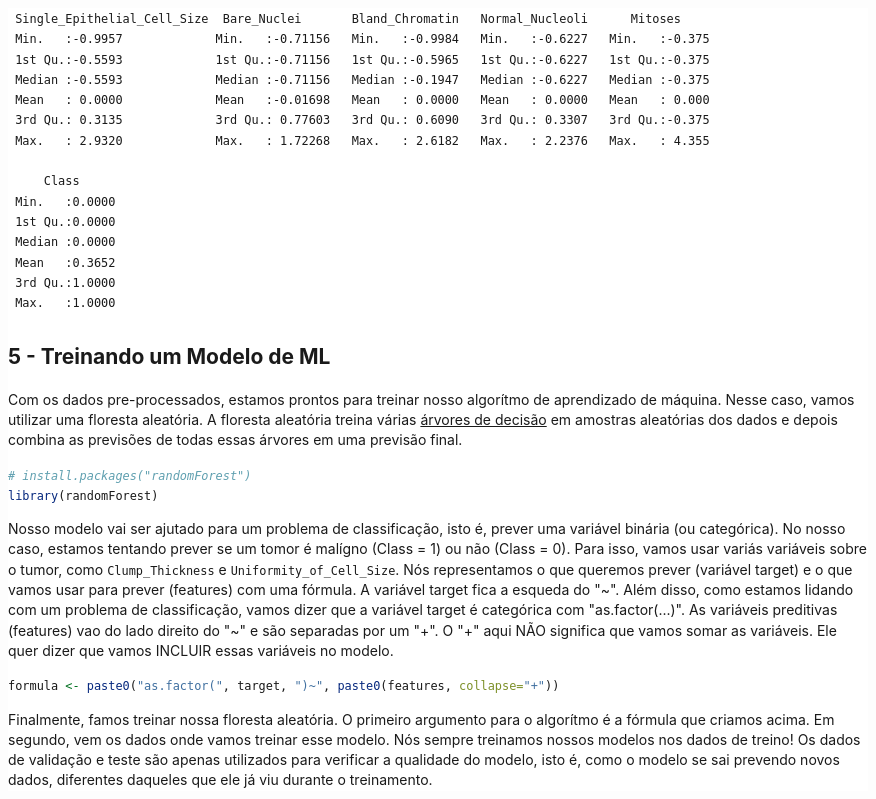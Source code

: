 ```
 Single_Epithelial_Cell_Size  Bare_Nuclei       Bland_Chromatin   Normal_Nucleoli      Mitoses      
 Min.   :-0.9957             Min.   :-0.71156   Min.   :-0.9984   Min.   :-0.6227   Min.   :-0.375  
 1st Qu.:-0.5593             1st Qu.:-0.71156   1st Qu.:-0.5965   1st Qu.:-0.6227   1st Qu.:-0.375  
 Median :-0.5593             Median :-0.71156   Median :-0.1947   Median :-0.6227   Median :-0.375  
 Mean   : 0.0000             Mean   :-0.01698   Mean   : 0.0000   Mean   : 0.0000   Mean   : 0.000  
 3rd Qu.: 0.3135             3rd Qu.: 0.77603   3rd Qu.: 0.6090   3rd Qu.: 0.3307   3rd Qu.:-0.375  
 Max.   : 2.9320             Max.   : 1.72268   Max.   : 2.6182   Max.   : 2.2376   Max.   : 4.355  
 
     Class       
 Min.   :0.0000  
 1st Qu.:0.0000  
 Median :0.0000  
 Mean   :0.3652  
 3rd Qu.:1.0000  
 Max.   :1.0000  
```

<a name="5"></a>
## 5 - Treinando um Modelo de ML

Com os dados pre-processados, estamos prontos para treinar nosso algorítmo de aprendizado de máquina. Nesse caso, vamos utilizar uma floresta aleatória. A floresta aleatória treina várias [árvores de decisão](http://www.r2d3.us/uma-introducao-visual-ao-aprendizado-de-maquina-1/) em amostras aleatórias dos dados e depois combina as previsões de todas essas árvores em uma previsão final.

```R
# install.packages("randomForest")
library(randomForest)
```

Nosso modelo vai ser ajutado para um problema de classificação, isto é, prever uma variável binária (ou categórica). No nosso caso, estamos tentando prever se um tomor é malígno (Class = 1) ou não (Class = 0). Para isso, vamos usar variás variáveis sobre o tumor, como `Clump_Thickness` e `Uniformity_of_Cell_Size`. Nós representamos o que queremos prever (variável target) e o que vamos usar para prever (features) com uma fórmula. A variável target fica a esqueda do "~". Além disso, como estamos lidando com um problema de classificação, vamos dizer que a variável target é categórica com "as.factor(...)". As variáveis preditivas (features) vao do lado direito do "~" e são separadas por um "+". O "+" aqui NÃO significa que vamos somar as variáveis. Ele quer dizer que vamos INCLUIR essas variáveis no modelo.

```R
formula <- paste0("as.factor(", target, ")~", paste0(features, collapse="+"))
```

Finalmente, famos treinar nossa floresta aleatória. O primeiro argumento para o algorítmo é a fórmula que criamos acima. Em segundo, vem os dados onde vamos treinar esse modelo. Nós sempre treinamos nossos modelos nos dados de treino! Os dados de validação e teste são apenas utilizados para verificar a qualidade do modelo, isto é, como o modelo se sai prevendo novos dados, diferentes daqueles que ele já viu durante o treinamento.
